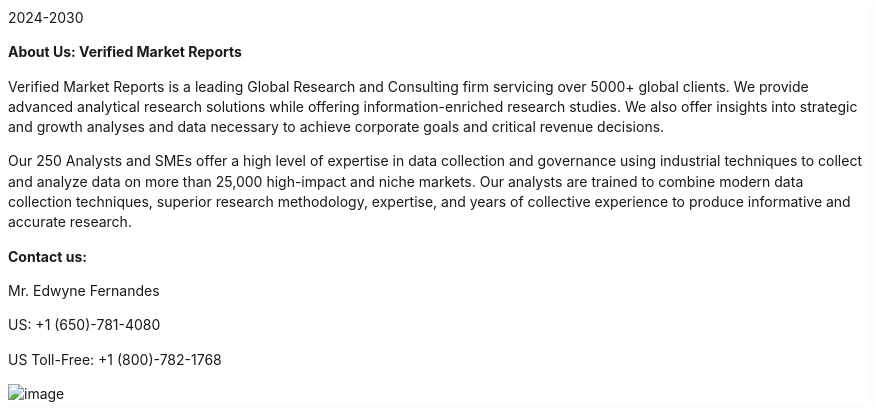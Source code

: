 2024-2030</a></strong></span></p></blockquote><p><strong>About Us: Verified Market Reports</strong></p><p>Verified Market Reports is a leading Global Research and Consulting firm servicing over 5000+ global clients. We provide advanced analytical research solutions while offering information-enriched research studies. We also offer insights into strategic and growth analyses and data necessary to achieve corporate goals and critical revenue decisions.</p><p>Our 250 Analysts and SMEs offer a high level of expertise in data collection and governance using industrial techniques to collect and analyze data on more than 25,000 high-impact and niche markets. Our analysts are trained to combine modern data collection techniques, superior research methodology, expertise, and years of collective experience to produce informative and accurate research.</p><p><strong>Contact us:</strong></p><p>Mr. Edwyne Fernandes</p><p>US: +1 (650)-781-4080</p><p>US Toll-Free: +1 (800)-782-1768</p>
![image](https://github.com/user-attachments/assets/a8e2019c-d4be-423b-8eaf-06db77aee11a)
